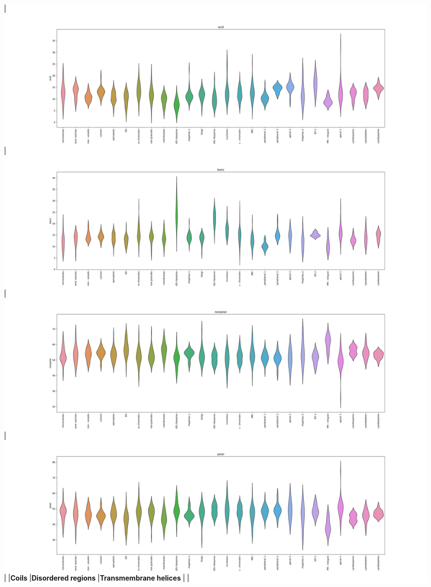 |![acid](features_1/acid.svg)          |![basic](features_1/basic.svg)          |![nonpolar](features_1/nonpolar.svg)|![polar](features_1/polar.svg)|
|**Coils**                             |**Disordered regions**                  |**Transmembrane helices**           |                              |
